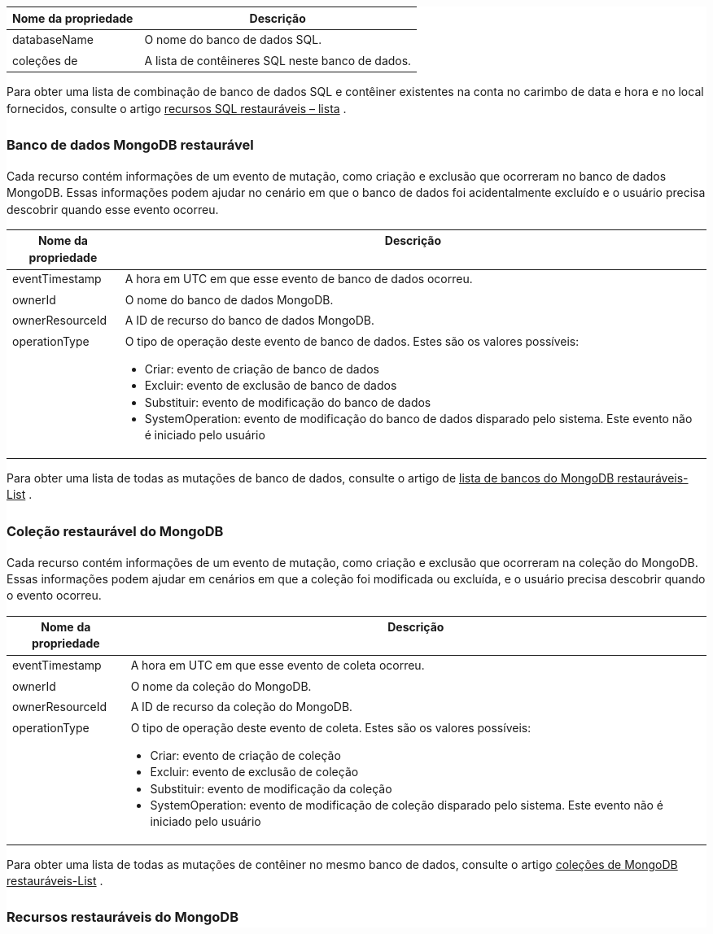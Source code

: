 |Nome da propriedade |Descrição  |
|---------|---------|
| databaseName  | O nome do banco de dados SQL.
| coleções de   | A lista de contêineres SQL neste banco de dados.|

Para obter uma lista de combinação de banco de dados SQL e contêiner existentes na conta no carimbo de data e hora e no local fornecidos, consulte o artigo [recursos SQL restauráveis – lista](/rest/api/cosmos-db-resource-provider/2020-06-01-preview/restorablesqlresources/list) .

### <a name="restorable-mongodb-database"></a>Banco de dados MongoDB restaurável

Cada recurso contém informações de um evento de mutação, como criação e exclusão que ocorreram no banco de dados MongoDB. Essas informações podem ajudar no cenário em que o banco de dados foi acidentalmente excluído e o usuário precisa descobrir quando esse evento ocorreu.

|Nome da propriedade |Descrição  |
|---------|---------|
|eventTimestamp| A hora em UTC em que esse evento de banco de dados ocorreu.|
| ownerId| O nome do banco de dados MongoDB. |
| ownerResourceId   | A ID de recurso do banco de dados MongoDB. |
| operationType |   O tipo de operação deste evento de banco de dados. Estes são os valores possíveis:<br/><ul><li> Criar: evento de criação de banco de dados</li><li> Excluir: evento de exclusão de banco de dados</li><li> Substituir: evento de modificação do banco de dados</li><li> SystemOperation: evento de modificação do banco de dados disparado pelo sistema. Este evento não é iniciado pelo usuário </li></ul> |

Para obter uma lista de todas as mutações de banco de dados, consulte o artigo de [lista de bancos do MongoDB restauráveis-List](/rest/api/cosmos-db-resource-provider/2020-06-01-preview/restorablemongodbdatabases/list) .

### <a name="restorable-mongodb-collection"></a>Coleção restaurável do MongoDB

Cada recurso contém informações de um evento de mutação, como criação e exclusão que ocorreram na coleção do MongoDB. Essas informações podem ajudar em cenários em que a coleção foi modificada ou excluída, e o usuário precisa descobrir quando o evento ocorreu.

|Nome da propriedade |Descrição  |
|---------|---------|
| eventTimestamp |A hora em UTC em que esse evento de coleta ocorreu. |
| ownerId| O nome da coleção do MongoDB. |
| ownerResourceId   | A ID de recurso da coleção do MongoDB. |
| operationType |O tipo de operação deste evento de coleta. Estes são os valores possíveis:<br/><ul><li>Criar: evento de criação de coleção</li><li>Excluir: evento de exclusão de coleção</li><li>Substituir: evento de modificação da coleção</li><li>SystemOperation: evento de modificação de coleção disparado pelo sistema. Este evento não é iniciado pelo usuário</li></ul> |

Para obter uma lista de todas as mutações de contêiner no mesmo banco de dados, consulte o artigo [coleções de MongoDB restauráveis-List](/rest/api/cosmos-db-resource-provider/2020-06-01-preview/restorablemongodbcollections/list) .

### <a name="restorable-mongodb-resources"></a>Recursos restauráveis do MongoDB
